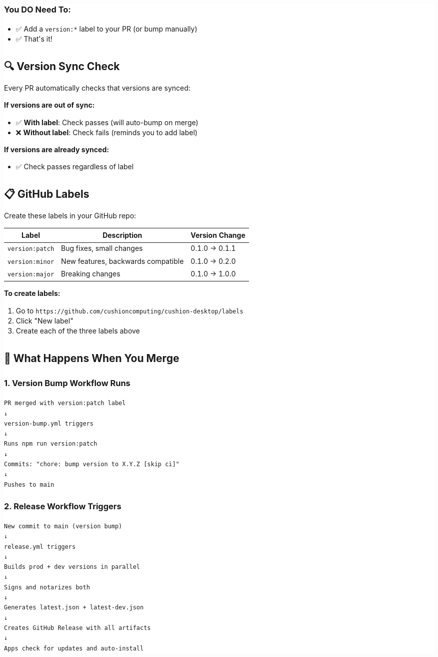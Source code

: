 ### You DO Need To:
- ✅ Add a `version:*` label to your PR (or bump manually)
- ✅ That's it!

## 🔍 Version Sync Check

Every PR automatically checks that versions are synced:

**If versions are out of sync:**
- ✅ **With label**: Check passes (will auto-bump on merge)
- ❌ **Without label**: Check fails (reminds you to add label)

**If versions are already synced:**
- ✅ Check passes regardless of label

## 📋 GitHub Labels

Create these labels in your GitHub repo:

| Label | Description | Version Change |
|-------|-------------|----------------|
| `version:patch` | Bug fixes, small changes | 0.1.0 → 0.1.1 |
| `version:minor` | New features, backwards compatible | 0.1.0 → 0.2.0 |
| `version:major` | Breaking changes | 0.1.0 → 1.0.0 |

**To create labels:**
1. Go to `https://github.com/cushioncomputing/cushion-desktop/labels`
2. Click "New label"
3. Create each of the three labels above

## 🔄 What Happens When You Merge

### 1. Version Bump Workflow Runs
```
PR merged with version:patch label
↓
version-bump.yml triggers
↓
Runs npm run version:patch
↓
Commits: "chore: bump version to X.Y.Z [skip ci]"
↓
Pushes to main
```

### 2. Release Workflow Triggers
```
New commit to main (version bump)
↓
release.yml triggers
↓
Builds prod + dev versions in parallel
↓
Signs and notarizes both
↓
Generates latest.json + latest-dev.json
↓
Creates GitHub Release with all artifacts
↓
Apps check for updates and auto-install
```
